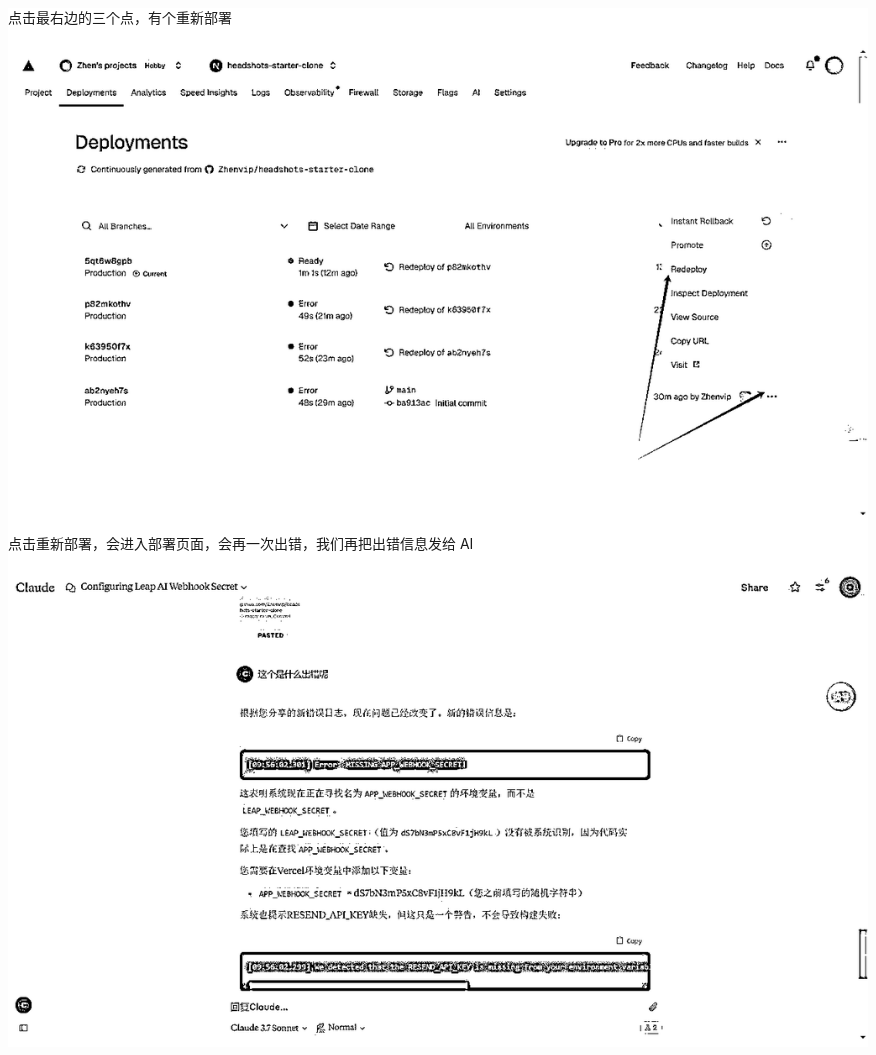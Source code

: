 点击最右边的三个点，有个重新部署

![](img/a9add5d3e2b647a609fa3e75a77b4635.png)

点击重新部署，会进入部署页面，会再一次出错，我们再把出错信息发给 AI

![](img/a9909c457f304cad2f227a581d035fd1.png)
